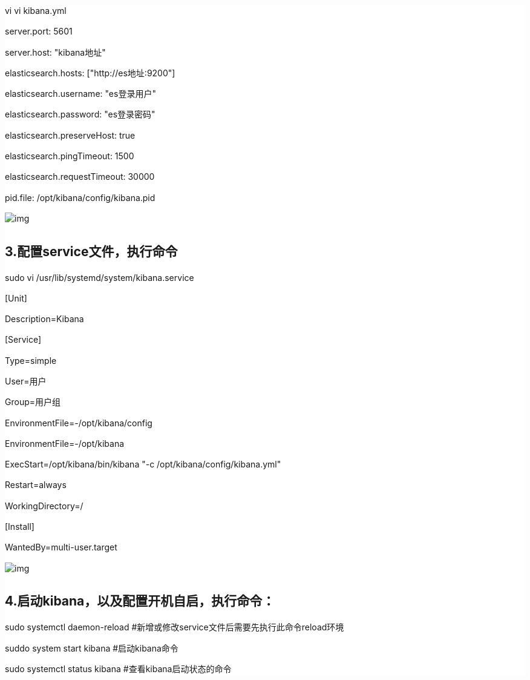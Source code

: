 vi vi kibana.yml

  server.port: 5601

  server.host: "kibana地址"

  elasticsearch.hosts: ["http://es地址:9200"]

  elasticsearch.username: "es登录用户"

  elasticsearch.password: "es登录密码"

  elasticsearch.preserveHost: true

  elasticsearch.pingTimeout: 1500

  elasticsearch.requestTimeout: 30000

  pid.file: /opt/kibana/config/kibana.pid

![img](https://cdn.nlark.com/yuque/0/2024/png/35538885/1731329204776-c07b0cb9-d96d-4406-ac41-478135aac1db.png)

## 3.配置service文件，执行命令

sudo vi /usr/lib/systemd/system/kibana.service

  [Unit]

  Description=Kibana

  [Service]

  Type=simple

  User=用户

  Group=用户组

  EnvironmentFile=-/opt/kibana/config

  EnvironmentFile=-/opt/kibana

  ExecStart=/opt/kibana/bin/kibana "-c /opt/kibana/config/kibana.yml"

  Restart=always

  WorkingDirectory=/

  [Install]

  WantedBy=multi-user.target

![img](https://cdn.nlark.com/yuque/0/2024/png/35538885/1731329204816-17e8044e-09b3-48f0-a61e-263f5b7f2cfe.png)

## 4.启动kibana，以及配置开机自启，执行命令：

sudo systemctl daemon-reload #新增或修改service文件后需要先执行此命令reload环境

suddo system start kibana #启动kibana命令

sudo systemctl status kibana #查看kibana启动状态的命令
